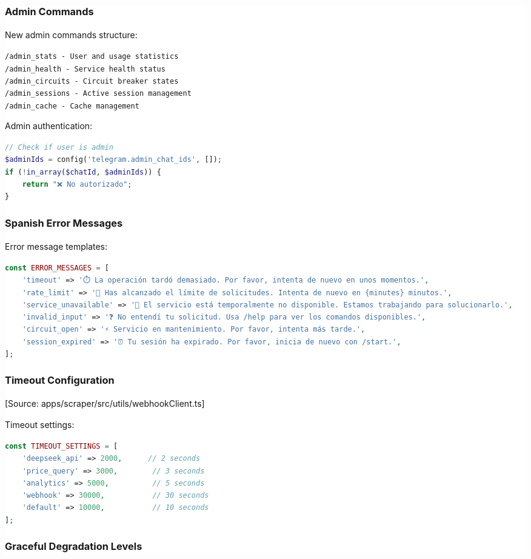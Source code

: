 ### Admin Commands

New admin commands structure:

```
/admin_stats - User and usage statistics
/admin_health - Service health status
/admin_circuits - Circuit breaker states
/admin_sessions - Active session management
/admin_cache - Cache management
```

Admin authentication:

```php
// Check if user is admin
$adminIds = config('telegram.admin_chat_ids', []);
if (!in_array($chatId, $adminIds)) {
    return "❌ No autorizado";
}
```

### Spanish Error Messages

Error message templates:

```php
const ERROR_MESSAGES = [
    'timeout' => '⏱️ La operación tardó demasiado. Por favor, intenta de nuevo en unos momentos.',
    'rate_limit' => '🚦 Has alcanzado el límite de solicitudes. Intenta de nuevo en {minutes} minutos.',
    'service_unavailable' => '🔧 El servicio está temporalmente no disponible. Estamos trabajando para solucionarlo.',
    'invalid_input' => '❓ No entendí tu solicitud. Usa /help para ver los comandos disponibles.',
    'circuit_open' => '⚡ Servicio en mantenimiento. Por favor, intenta más tarde.',
    'session_expired' => '⏰ Tu sesión ha expirado. Por favor, inicia de nuevo con /start.',
];
```

### Timeout Configuration

[Source: apps/scraper/src/utils/webhookClient.ts]

Timeout settings:

```php
const TIMEOUT_SETTINGS = [
    'deepseek_api' => 2000,      // 2 seconds
    'price_query' => 3000,        // 3 seconds
    'analytics' => 5000,          // 5 seconds
    'webhook' => 30000,           // 30 seconds
    'default' => 10000,           // 10 seconds
];
```

### Graceful Degradation Levels
